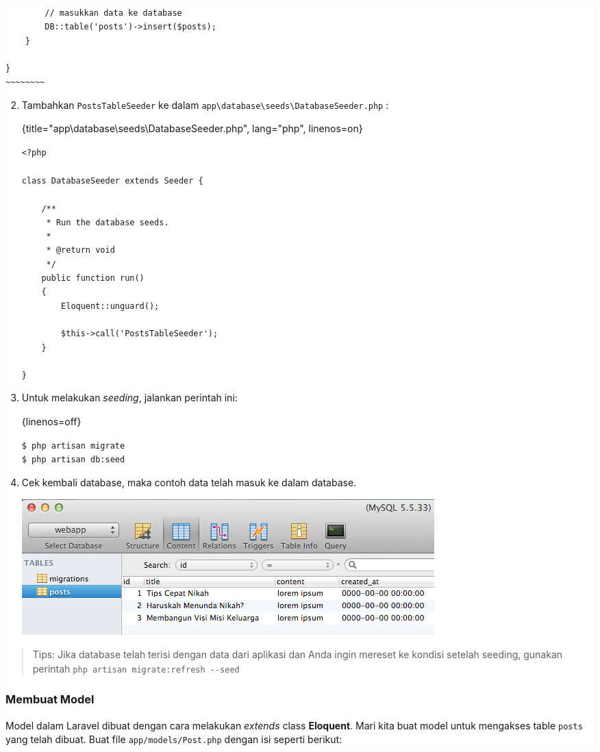             // masukkan data ke database
            DB::table('posts')->insert($posts);
        }

    }
    ~~~~~~~~

2. Tambahkan `PostsTableSeeder` ke dalam `app\database\seeds\DatabaseSeeder.php` :

    {title="app\database\seeds\DatabaseSeeder.php", lang="php", linenos=on}
    ~~~~~~~~
    <?php

    class DatabaseSeeder extends Seeder {

        /**
         * Run the database seeds.
         *
         * @return void
         */
        public function run()
        {
            Eloquent::unguard();

            $this->call('PostsTableSeeder');
        }

    }
    ~~~~~~~~

3. Untuk melakukan *seeding*, jalankan perintah ini:

    {linenos=off}
    ~~~~~~~~
    $ php artisan migrate
    $ php artisan db:seed
    ~~~~~~~~

4. Cek kembali database, maka contoh data telah masuk ke dalam database.

    ![Database Seeding berhasil](images/seeding.png)

> Tips: Jika database telah terisi dengan data dari aplikasi dan Anda ingin mereset ke kondisi setelah seeding, gunakan perintah `php artisan migrate:refresh --seed`

### Membuat Model
Model dalam Laravel dibuat dengan cara melakukan *extends* class **Eloquent**. Mari kita buat model untuk mengakses table `posts` yang telah dibuat. Buat file `app/models/Post.php` dengan isi seperti berikut:
